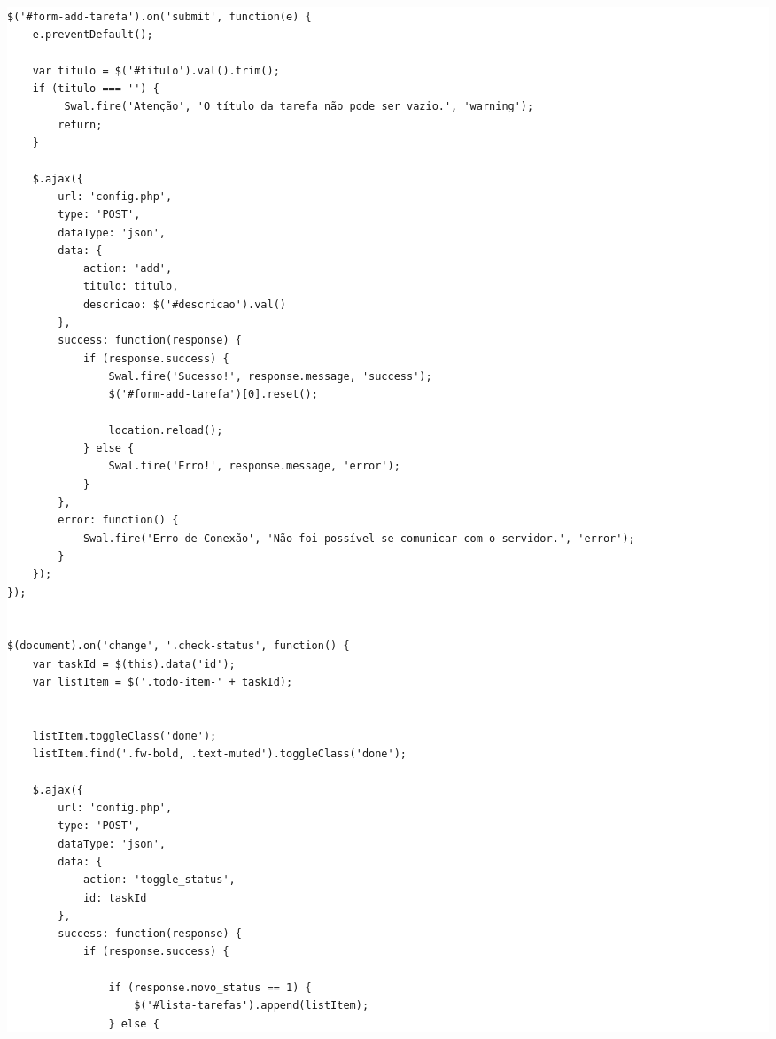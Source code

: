  
    $('#form-add-tarefa').on('submit', function(e) {
        e.preventDefault();

        var titulo = $('#titulo').val().trim();
        if (titulo === '') {
             Swal.fire('Atenção', 'O título da tarefa não pode ser vazio.', 'warning');
            return;
        }

        $.ajax({
            url: 'config.php',
            type: 'POST',
            dataType: 'json',
            data: {
                action: 'add',
                titulo: titulo,
                descricao: $('#descricao').val()
            },
            success: function(response) {
                if (response.success) {
                    Swal.fire('Sucesso!', response.message, 'success');
                    $('#form-add-tarefa')[0].reset(); 
    
                    location.reload(); 
                } else {
                    Swal.fire('Erro!', response.message, 'error');
                }
            },
            error: function() {
                Swal.fire('Erro de Conexão', 'Não foi possível se comunicar com o servidor.', 'error');
            }
        });
    });


    $(document).on('change', '.check-status', function() {
        var taskId = $(this).data('id');
        var listItem = $('.todo-item-' + taskId);
        
    
        listItem.toggleClass('done');
        listItem.find('.fw-bold, .text-muted').toggleClass('done');

        $.ajax({
            url: 'config.php',
            type: 'POST',
            dataType: 'json',
            data: {
                action: 'toggle_status',
                id: taskId
            },
            success: function(response) {
                if (response.success) {
 
                    if (response.novo_status == 1) {
                        $('#lista-tarefas').append(listItem);
                    } else {
           
